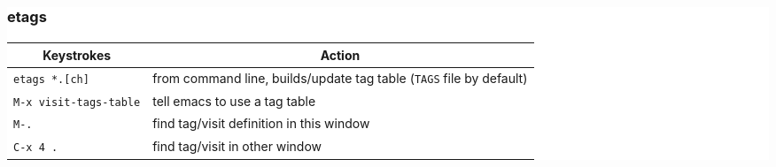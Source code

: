 ### etags

| Keystrokes             | Action                                                              |
|------------------------|---------------------------------------------------------------------|
| `etags *.[ch]`         | from command line, builds/update tag table (`TAGS` file by default) |
| `M-x visit-tags-table` | tell emacs to use a tag table                                       |
| `M-.`                  | find tag/visit definition in this window                            |
| `C-x 4 .`              | find tag/visit in other window                                      |



###
